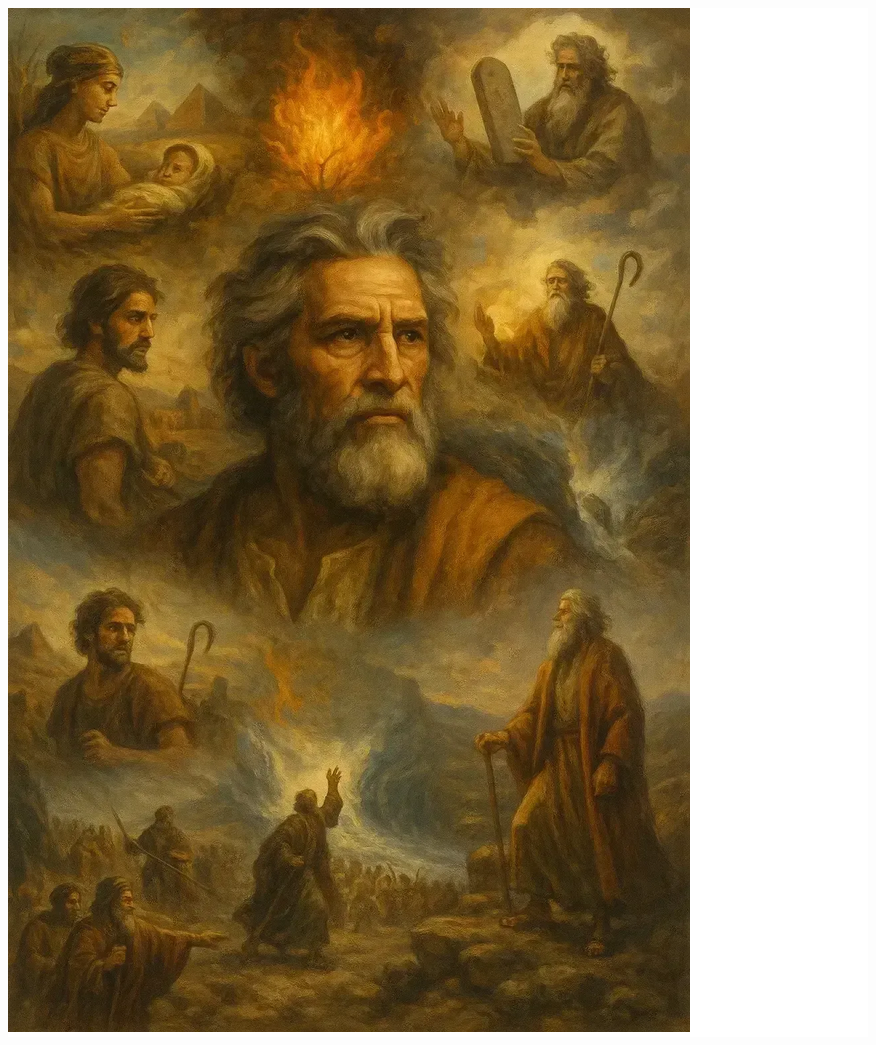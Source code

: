 ![The man and the leader - The story of Moses as a representation](/public/media/the-man-and-the-leader-with-moses-as-topic-rep-1.webp)
